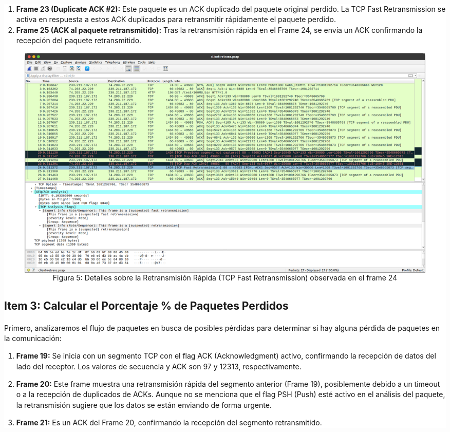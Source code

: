 1. **Frame 23 (Duplicate ACK #2):** Este paquete es un ACK duplicado del paquete original perdido. La TCP Fast Retransmission se activa en respuesta a estos ACK duplicados para retransmitir rápidamente el paquete perdido.
2. **Frame 25 (ACK al paquete retransmitido):** Tras la retransmisión rápida en el Frame 24, se envía un ACK confirmando la recepción del paquete retransmitido.

<figure>
  <img src="image-7.png" align="center">
  <figcaption align="center">Figura 5: Detalles sobre la Retransmisión Rápida (TCP Fast Retransmission) observada en el frame 24</figcaption>
</figure>



## Item 3: Calcular el Porcentaje % de Paquetes Perdidos

Primero, analizaremos el flujo de paquetes en busca de posibles pérdidas para determinar si hay alguna pérdida de paquetes en la comunicación:

1. **Frame 19:** Se inicia con un segmento TCP con el flag ACK (Acknowledgment) activo, confirmando la recepción de datos del lado del receptor. Los valores de secuencia y ACK son 97 y 12313, respectivamente.

2. **Frame 20:** Este frame muestra una retransmisión rápida del segmento anterior (Frame 19), posiblemente debido a un timeout o a la recepción de duplicados de ACKs. Aunque no se menciona que el flag PSH (Push) esté activo en el análisis del paquete, la retransmisión sugiere que los datos se están enviando de forma urgente.

3. **Frame 21:** Es un ACK del Frame 20, confirmando la recepción del segmento retransmitido.
